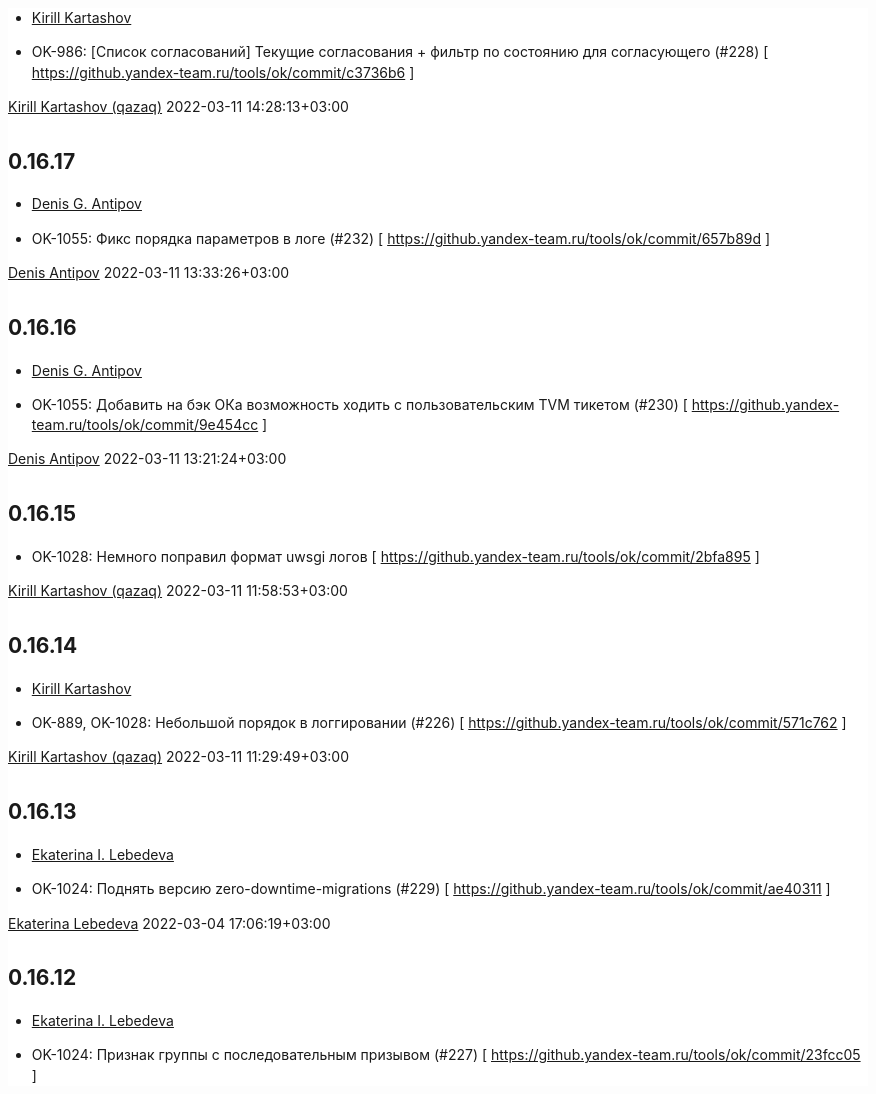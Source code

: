 * [Kirill Kartashov](http://staff/qazaq@yandex-team.ru)

 * OK-986: [Список согласований] Текущие согласования + фильтр по состоянию для согласующего (#228)  [ https://github.yandex-team.ru/tools/ok/commit/c3736b6 ]

[Kirill Kartashov (qazaq)](http://staff/qazaq@yandex-team.ru) 2022-03-11 14:28:13+03:00

0.16.17
-------

* [Denis G. Antipov](http://staff/denis-an@yandex-team.ru)

 * OK-1055: Фикс порядка параметров в логе (#232)  [ https://github.yandex-team.ru/tools/ok/commit/657b89d ]

[Denis Antipov](http://staff/denis-an@yandex-team.ru) 2022-03-11 13:33:26+03:00

0.16.16
-------

* [Denis G. Antipov](http://staff/denis-an@yandex-team.ru)

 * OK-1055: Добавить на бэк ОКа возможность ходить с пользовательским TVM тикетом (#230)  [ https://github.yandex-team.ru/tools/ok/commit/9e454cc ]

[Denis Antipov](http://staff/denis-an@yandex-team.ru) 2022-03-11 13:21:24+03:00

0.16.15
-------
 * OK-1028: Немного поправил формат uwsgi логов  [ https://github.yandex-team.ru/tools/ok/commit/2bfa895 ]

[Kirill Kartashov (qazaq)](http://staff/qazaq@yandex-team.ru) 2022-03-11 11:58:53+03:00

0.16.14
-------

* [Kirill Kartashov](http://staff/qazaq@yandex-team.ru)

 * OK-889, OK-1028: Небольшой порядок в логгировании (#226)  [ https://github.yandex-team.ru/tools/ok/commit/571c762 ]

[Kirill Kartashov (qazaq)](http://staff/qazaq@yandex-team.ru) 2022-03-11 11:29:49+03:00

0.16.13
-------

* [Ekaterina I. Lebedeva](http://staff/ktussh@yandex-team.ru)

 * OK-1024: Поднять версию zero-downtime-migrations (#229)  [ https://github.yandex-team.ru/tools/ok/commit/ae40311 ]

[Ekaterina Lebedeva](http://staff/ktussh@yandex-team.ru) 2022-03-04 17:06:19+03:00

0.16.12
-------

* [Ekaterina I. Lebedeva](http://staff/ktussh@yandex-team.ru)

 * OK-1024: Признак группы с последовательным призывом (#227)  [ https://github.yandex-team.ru/tools/ok/commit/23fcc05 ]
